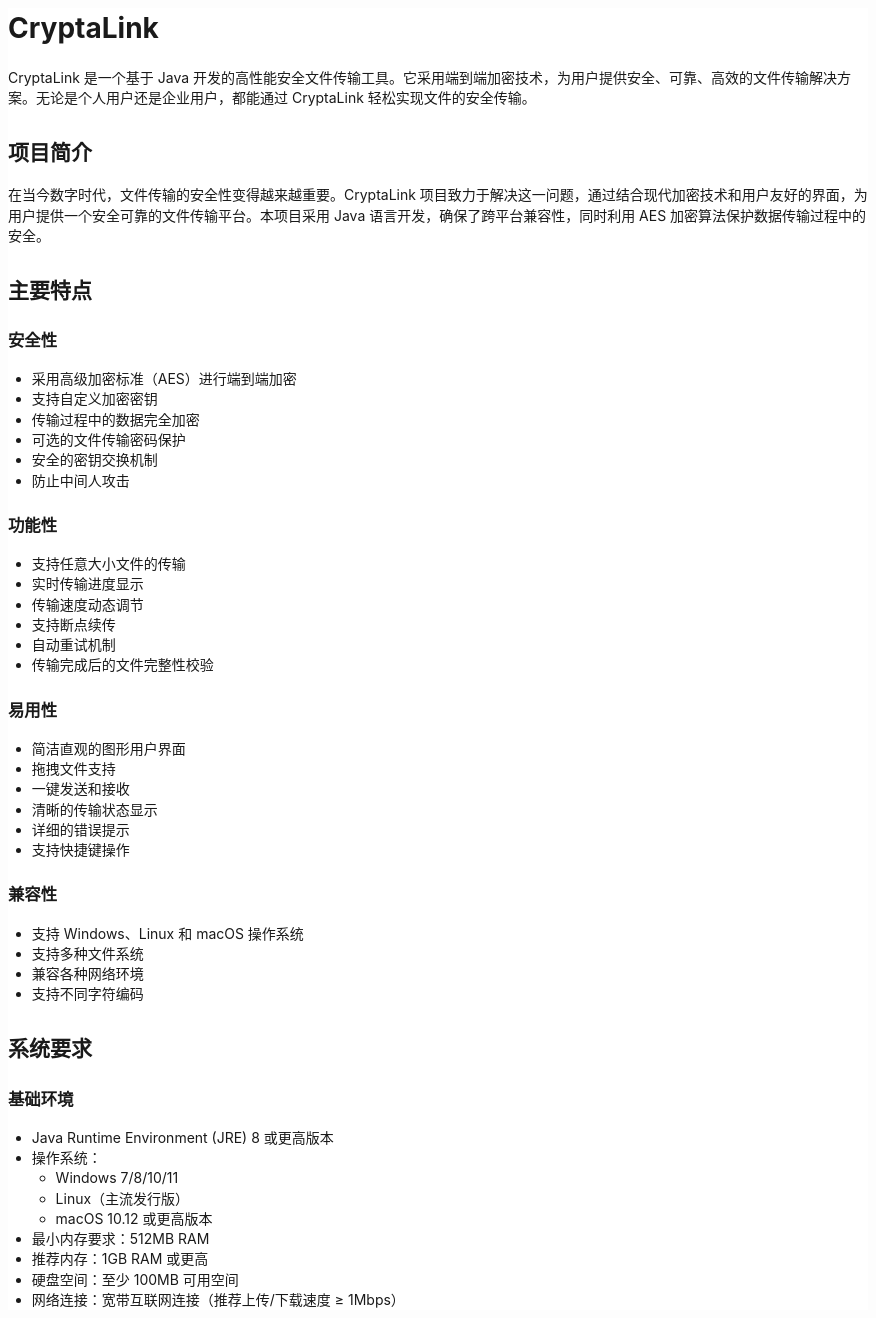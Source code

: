# CryptaLink

CryptaLink 是一个基于 Java 开发的高性能安全文件传输工具。它采用端到端加密技术，为用户提供安全、可靠、高效的文件传输解决方案。无论是个人用户还是企业用户，都能通过 CryptaLink 轻松实现文件的安全传输。

## 项目简介

在当今数字时代，文件传输的安全性变得越来越重要。CryptaLink 项目致力于解决这一问题，通过结合现代加密技术和用户友好的界面，为用户提供一个安全可靠的文件传输平台。本项目采用 Java 语言开发，确保了跨平台兼容性，同时利用 AES 加密算法保护数据传输过程中的安全。

## 主要特点

### 安全性
- 采用高级加密标准（AES）进行端到端加密
- 支持自定义加密密钥
- 传输过程中的数据完全加密
- 可选的文件传输密码保护
- 安全的密钥交换机制
- 防止中间人攻击

### 功能性
- 支持任意大小文件的传输
- 实时传输进度显示
- 传输速度动态调节
- 支持断点续传
- 自动重试机制
- 传输完成后的文件完整性校验

### 易用性
- 简洁直观的图形用户界面
- 拖拽文件支持
- 一键发送和接收
- 清晰的传输状态显示
- 详细的错误提示
- 支持快捷键操作

### 兼容性
- 支持 Windows、Linux 和 macOS 操作系统
- 支持多种文件系统
- 兼容各种网络环境
- 支持不同字符编码

## 系统要求

### 基础环境
- Java Runtime Environment (JRE) 8 或更高版本
- 操作系统：
  - Windows 7/8/10/11
  - Linux（主流发行版）
  - macOS 10.12 或更高版本
- 最小内存要求：512MB RAM
- 推荐内存：1GB RAM 或更高
- 硬盘空间：至少 100MB 可用空间
- 网络连接：宽带互联网连接（推荐上传/下载速度 ≥ 1Mbps）

